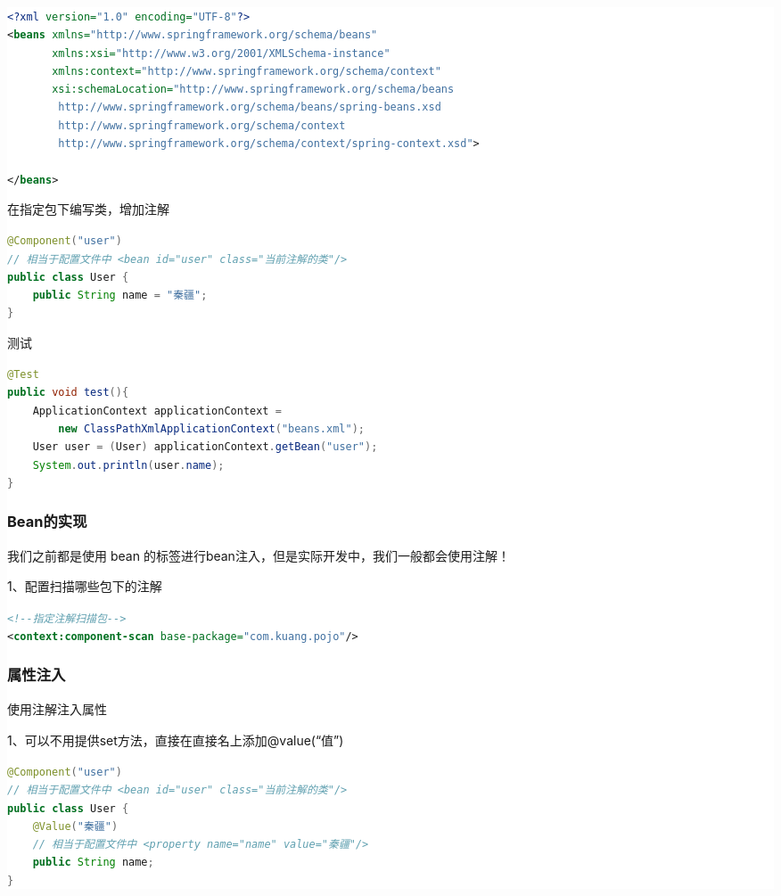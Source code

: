 ```xml
<?xml version="1.0" encoding="UTF-8"?>
<beans xmlns="http://www.springframework.org/schema/beans"
       xmlns:xsi="http://www.w3.org/2001/XMLSchema-instance"
       xmlns:context="http://www.springframework.org/schema/context"
       xsi:schemaLocation="http://www.springframework.org/schema/beans
        http://www.springframework.org/schema/beans/spring-beans.xsd
        http://www.springframework.org/schema/context
        http://www.springframework.org/schema/context/spring-context.xsd">
 
</beans>
```

在指定包下编写类，增加注解

```java
@Component("user")
// 相当于配置文件中 <bean id="user" class="当前注解的类"/>
public class User {
    public String name = "秦疆";
}
```

测试

```java
@Test
public void test(){
    ApplicationContext applicationContext =
        new ClassPathXmlApplicationContext("beans.xml");
    User user = (User) applicationContext.getBean("user");
    System.out.println(user.name);
}
```

### Bean的实现

我们之前都是使用 bean 的标签进行bean注入，但是实际开发中，我们一般都会使用注解！

1、配置扫描哪些包下的注解

```xml
<!--指定注解扫描包-->
<context:component-scan base-package="com.kuang.pojo"/>
```



### 属性注入

使用注解注入属性

1、可以不用提供set方法，直接在直接名上添加@value(“值”)

```java
@Component("user")
// 相当于配置文件中 <bean id="user" class="当前注解的类"/>
public class User {
    @Value("秦疆")
    // 相当于配置文件中 <property name="name" value="秦疆"/>
    public String name;
}
```
